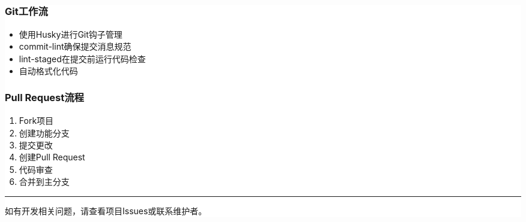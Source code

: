 ### Git工作流

- 使用Husky进行Git钩子管理
- commit-lint确保提交消息规范
- lint-staged在提交前运行代码检查
- 自动格式化代码

### Pull Request流程

1. Fork项目
2. 创建功能分支
3. 提交更改
4. 创建Pull Request
5. 代码审查
6. 合并到主分支

---

如有开发相关问题，请查看项目Issues或联系维护者。
